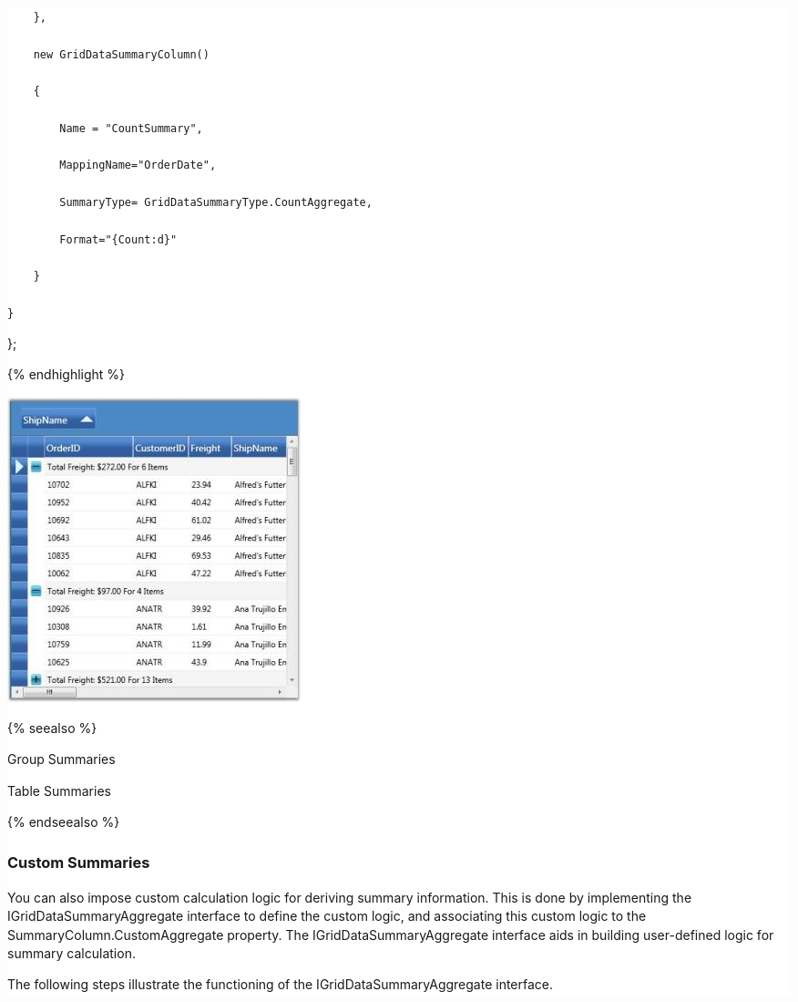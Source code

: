 
        },

        new GridDataSummaryColumn()

        {

            Name = "CountSummary", 

            MappingName="OrderDate", 

            SummaryType= GridDataSummaryType.CountAggregate, 

            Format="{Count:d}"

        }

    }

};

{% endhighlight  %}

![Caption summaries in WPF GridDataControl](Getting-Started_images/Getting-Started_img77.jpeg)

{% seealso %}

Group Summaries

Table Summaries

{% endseealso %}

### Custom Summaries

You can also impose custom calculation logic for deriving summary information. This is done by implementing the IGridDataSummaryAggregate interface to define the custom logic, and associating this custom logic to the SummaryColumn.CustomAggregate property. The IGridDataSummaryAggregate interface aids in building user-defined logic for summary calculation. 

The following steps illustrate the functioning of the IGridDataSummaryAggregate interface.
